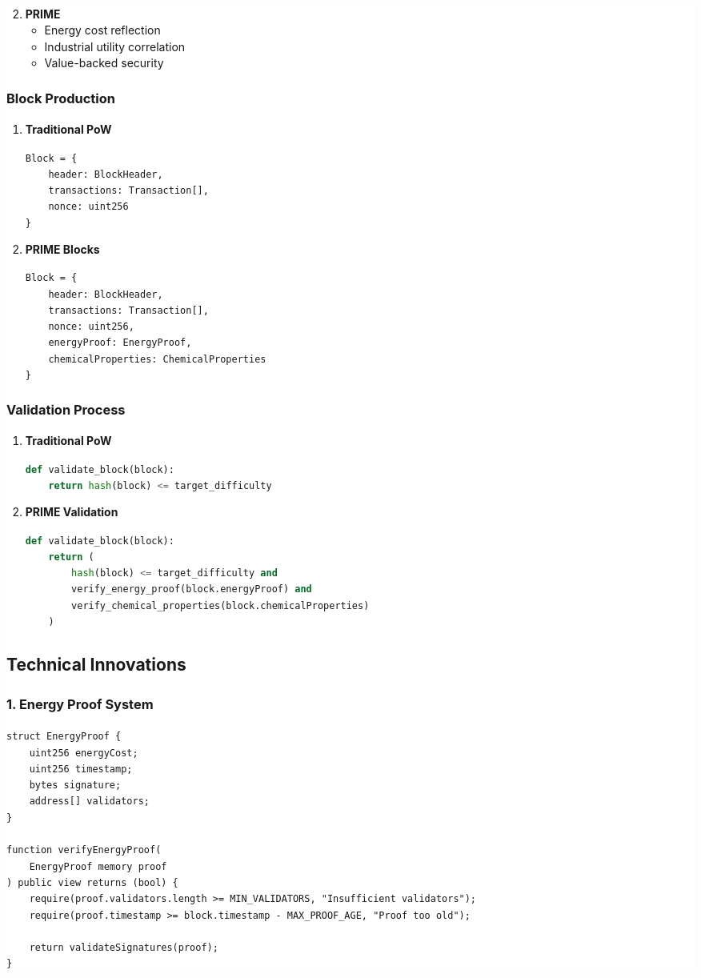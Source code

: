 2. **PRIME**
   - Energy cost reflection
   - Industrial utility correlation
   - Value-backed security

### Block Production
1. **Traditional PoW**
   ```
   Block = {
       header: BlockHeader,
       transactions: Transaction[],
       nonce: uint256
   }
   ```

2. **PRIME Blocks**
   ```
   Block = {
       header: BlockHeader,
       transactions: Transaction[],
       nonce: uint256,
       energyProof: EnergyProof,
       chemicalProperties: ChemicalProperties
   }
   ```

### Validation Process
1. **Traditional PoW**
   ```python
   def validate_block(block):
       return hash(block) <= target_difficulty
   ```

2. **PRIME Validation**
   ```python
   def validate_block(block):
       return (
           hash(block) <= target_difficulty and
           verify_energy_proof(block.energyProof) and
           verify_chemical_properties(block.chemicalProperties)
       )
   ```

## Technical Innovations

### 1. Energy Proof System
```solidity
struct EnergyProof {
    uint256 energyCost;
    uint256 timestamp;
    bytes signature;
    address[] validators;
}

function verifyEnergyProof(
    EnergyProof memory proof
) public view returns (bool) {
    require(proof.validators.length >= MIN_VALIDATORS, "Insufficient validators");
    require(proof.timestamp >= block.timestamp - MAX_PROOF_AGE, "Proof too old");
    
    return validateSignatures(proof);
}
```
